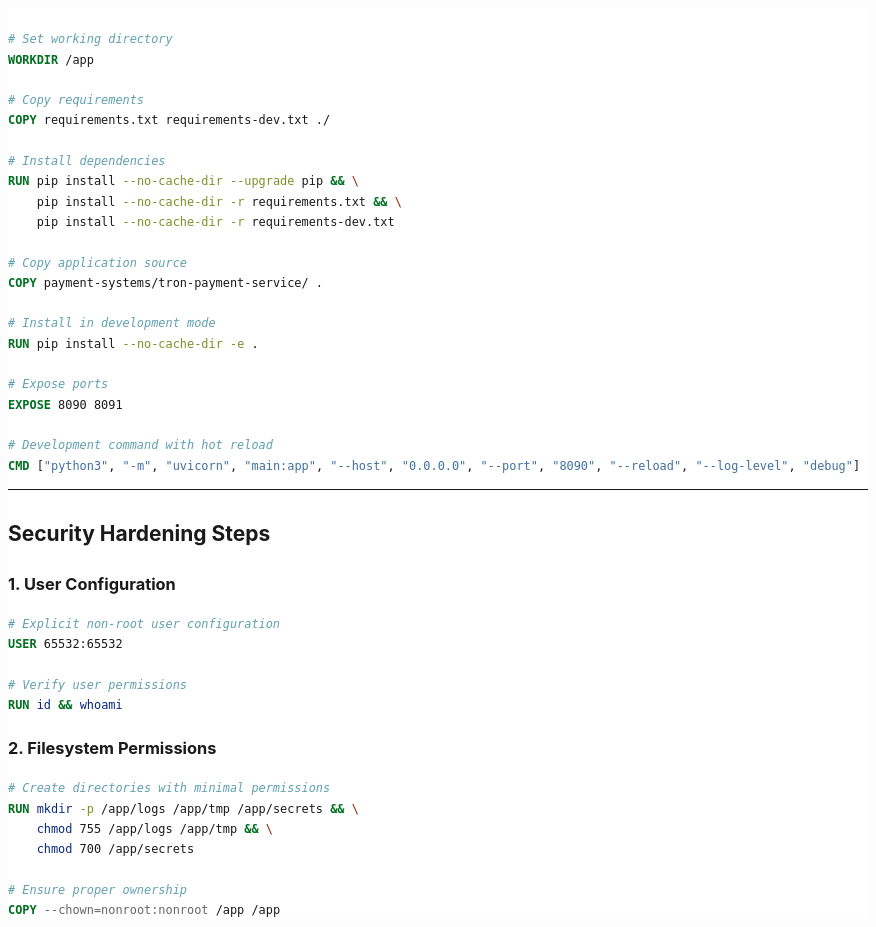 ```dockerfile

# Set working directory
WORKDIR /app

# Copy requirements
COPY requirements.txt requirements-dev.txt ./

# Install dependencies
RUN pip install --no-cache-dir --upgrade pip && \
    pip install --no-cache-dir -r requirements.txt && \
    pip install --no-cache-dir -r requirements-dev.txt

# Copy application source
COPY payment-systems/tron-payment-service/ .

# Install in development mode
RUN pip install --no-cache-dir -e .

# Expose ports
EXPOSE 8090 8091

# Development command with hot reload
CMD ["python3", "-m", "uvicorn", "main:app", "--host", "0.0.0.0", "--port", "8090", "--reload", "--log-level", "debug"]
```

---

## Security Hardening Steps

### 1. User Configuration

```dockerfile
# Explicit non-root user configuration
USER 65532:65532

# Verify user permissions
RUN id && whoami
```

### 2. Filesystem Permissions

```dockerfile
# Create directories with minimal permissions
RUN mkdir -p /app/logs /app/tmp /app/secrets && \
    chmod 755 /app/logs /app/tmp && \
    chmod 700 /app/secrets

# Ensure proper ownership
COPY --chown=nonroot:nonroot /app /app
```

